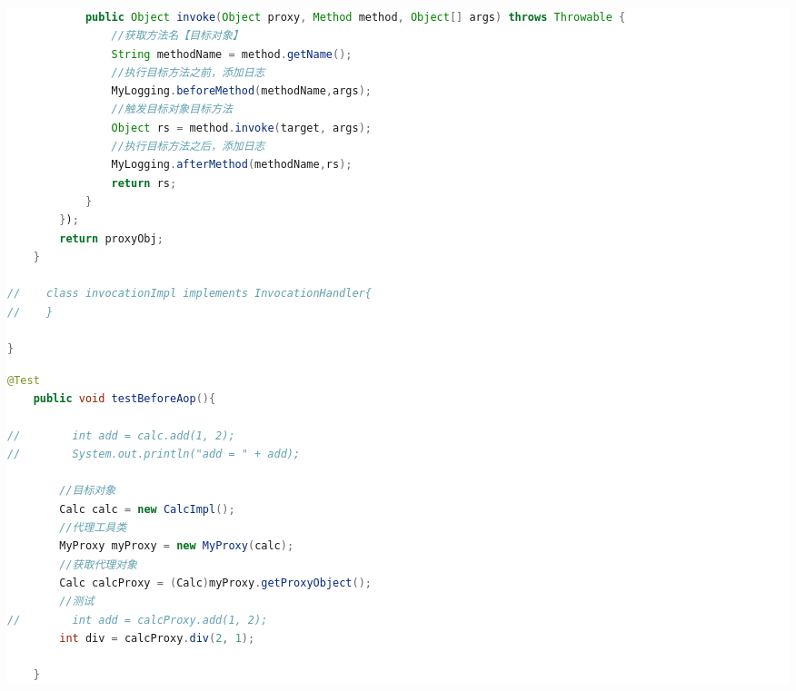 ```java
            public Object invoke(Object proxy, Method method, Object[] args) throws Throwable {
                //获取方法名【目标对象】
                String methodName = method.getName();
                //执行目标方法之前，添加日志
                MyLogging.beforeMethod(methodName,args);
                //触发目标对象目标方法
                Object rs = method.invoke(target, args);
                //执行目标方法之后，添加日志
                MyLogging.afterMethod(methodName,rs);
                return rs;
            }
        });
        return proxyObj;
    }

//    class invocationImpl implements InvocationHandler{
//    }

}
```

```java
@Test
    public void testBeforeAop(){

//        int add = calc.add(1, 2);
//        System.out.println("add = " + add);

        //目标对象
        Calc calc = new CalcImpl();
        //代理工具类
        MyProxy myProxy = new MyProxy(calc);
        //获取代理对象
        Calc calcProxy = (Calc)myProxy.getProxyObject();
        //测试
//        int add = calcProxy.add(1, 2);
        int div = calcProxy.div(2, 1);

    }
```





















